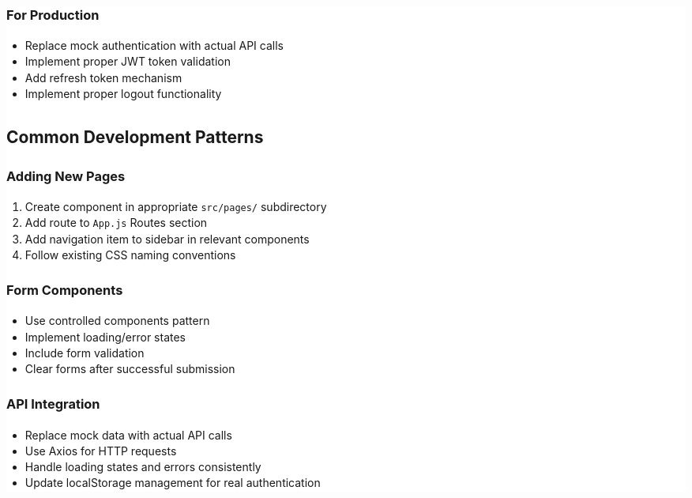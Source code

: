 ### For Production
- Replace mock authentication with actual API calls
- Implement proper JWT token validation
- Add refresh token mechanism
- Implement proper logout functionality

## Common Development Patterns

### Adding New Pages
1. Create component in appropriate `src/pages/` subdirectory
2. Add route to `App.js` Routes section
3. Add navigation item to sidebar in relevant components
4. Follow existing CSS naming conventions

### Form Components
- Use controlled components pattern
- Implement loading/error states
- Include form validation
- Clear forms after successful submission

### API Integration
- Replace mock data with actual API calls
- Use Axios for HTTP requests
- Handle loading states and errors consistently
- Update localStorage management for real authentication
